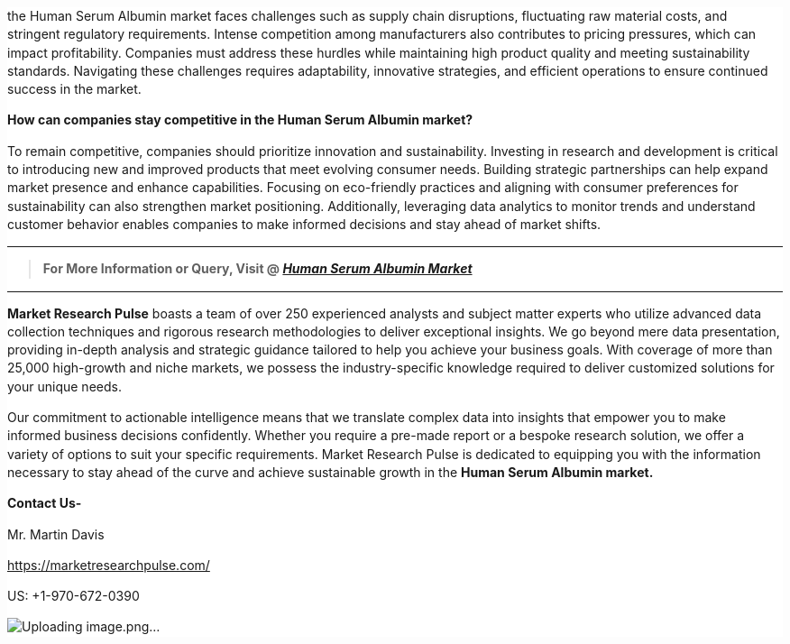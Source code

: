the Human Serum Albumin market faces challenges such as supply chain disruptions, fluctuating raw material costs, and stringent regulatory requirements. Intense competition among manufacturers also contributes to pricing pressures, which can impact profitability. Companies must address these hurdles while maintaining high product quality and meeting sustainability standards. Navigating these challenges requires adaptability, innovative strategies, and efficient operations to ensure continued success in the market.</p><p><strong>How can companies stay competitive in the Human Serum Albumin market?</strong></p><p>To remain competitive, companies should prioritize innovation and sustainability. Investing in research and development is critical to introducing new and improved products that meet evolving consumer needs. Building strategic partnerships can help expand market presence and enhance capabilities. Focusing on eco-friendly practices and aligning with consumer preferences for sustainability can also strengthen market positioning. Additionally, leveraging data analytics to monitor trends and understand customer behavior enables companies to make informed decisions and stay ahead of market shifts.</p><hr /><blockquote><p><strong>For More Information or Query, Visit @&nbsp;<em><a href="https://marketresearchpulse.com/report/77985/human-serum-albumin-market?utm_source=Linkedin&utm_medium=020">Human Serum Albumin Market</a></em></strong></p></blockquote><hr /><p><strong>Market Research Pulse</strong> boasts a team of over 250 experienced analysts and subject matter experts who utilize advanced data collection techniques and rigorous research methodologies to deliver exceptional insights. We go beyond mere data presentation, providing in-depth analysis and strategic guidance tailored to help you achieve your business goals. With coverage of more than 25,000 high-growth and niche markets, we possess the industry-specific knowledge required to deliver customized solutions for your unique needs.</p><p>Our commitment to actionable intelligence means that we translate complex data into insights that empower you to make informed business decisions confidently. Whether you require a pre-made report or a bespoke research solution, we offer a variety of options to suit your specific requirements. Market Research Pulse is dedicated to equipping you with the information necessary to stay ahead of the curve and achieve sustainable growth in the <strong>Human Serum Albumin market.</strong></p><p><strong>Contact Us-</strong></p><p>Mr. Martin Davis</p><p>https://marketresearchpulse.com/</p><p>US: +1-970-672-0390</p>
![Uploading image.png…]()
